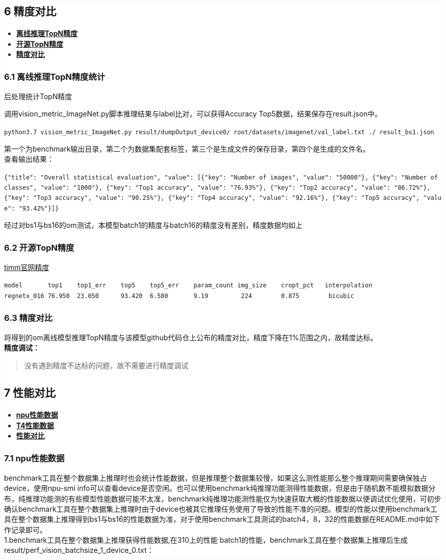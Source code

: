 ## 6 精度对比

-   **[离线推理TopN精度](#61-离线推理TopN精度)**  
-   **[开源TopN精度](#62-开源TopN精度)**  
-   **[精度对比](#63-精度对比)**  

### 6.1 离线推理TopN精度统计

后处理统计TopN精度

调用vision_metric_ImageNet.py脚本推理结果与label比对，可以获得Accuracy Top5数据，结果保存在result.json中。
```
python3.7 vision_metric_ImageNet.py result/dumpOutput_device0/ root/datasets/imagenet/val_label.txt ./ result_bs1.json
```
第一个为benchmark输出目录，第二个为数据集配套标签，第三个是生成文件的保存目录，第四个是生成的文件名。  
查看输出结果：
```
{"title": "Overall statistical evaluation", "value": [{"key": "Number of images", "value": "50000"}, {"key": "Number of classes", "value": "1000"}, {"key": "Top1 accuracy", "value": "76.93%"}, {"key": "Top2 accuracy", "value": "86.72%"}, {"key": "Top3 accuracy", "value": "90.25%"}, {"key": "Top4 accuracy", "value": "92.16%"}, {"key": "Top5 accuracy", "value": "93.42%"}]}
```
经过对bs1与bs16的om测试，本模型batch1的精度与batch16的精度没有差别，精度数据均如上

### 6.2 开源TopN精度
[timm官网精度](https://github.com/rwightman/pytorch-image-models/blob/master/results/results-imagenet.csv)
```
model	    top1	top1_err	top5	top5_err	param_count	img_size	cropt_pct	interpolation
regnetx_016	76.950	23.050	    93.420	6.580	    9.19	     224	    0.875	     bicubic
```
### 6.3 精度对比
将得到的om离线模型推理TopN精度与该模型github代码仓上公布的精度对比，精度下降在1%范围之内，故精度达标。  
 **精度调试：**  
>没有遇到精度不达标的问题，故不需要进行精度调试

## 7 性能对比

-   **[npu性能数据](#71-npu性能数据)**  
-   **[T4性能数据](#72-T4性能数据)**  
-   **[性能对比](#73-性能对比)**  

### 7.1 npu性能数据
benchmark工具在整个数据集上推理时也会统计性能数据，但是推理整个数据集较慢，如果这么测性能那么整个推理期间需要确保独占device，使用npu-smi info可以查看device是否空闲。也可以使用benchmark纯推理功能测得性能数据，但是由于随机数不能模拟数据分布，纯推理功能测的有些模型性能数据可能不太准，benchmark纯推理功能测性能仅为快速获取大概的性能数据以便调试优化使用，可初步确认benchmark工具在整个数据集上推理时由于device也被其它推理任务使用了导致的性能不准的问题。模型的性能以使用benchmark工具在整个数据集上推理得到bs1与bs16的性能数据为准，对于使用benchmark工具测试的batch4，8，32的性能数据在README.md中如下作记录即可。  
1.benchmark工具在整个数据集上推理获得性能数据,在310上的性能
batch1的性能，benchmark工具在整个数据集上推理后生成result/perf_vision_batchsize_1_device_0.txt：  
